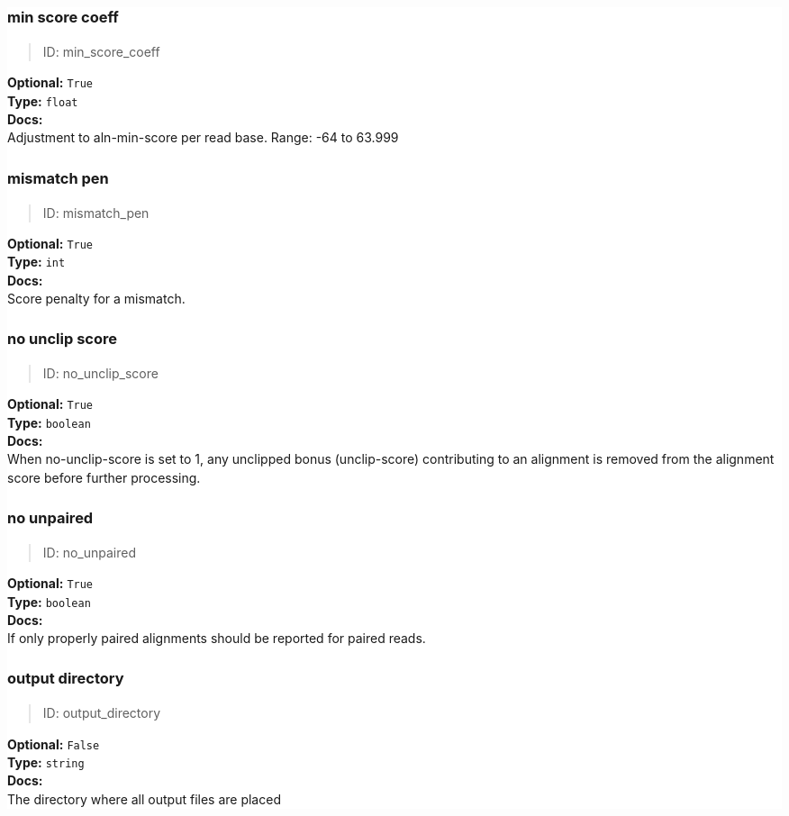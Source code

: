 
### min score coeff



  
> ID: min_score_coeff
  
**Optional:** `True`  
**Type:** `float`  
**Docs:**  
Adjustment to aln-min-score per read base.
Range: -64 to 63.999


### mismatch pen



  
> ID: mismatch_pen
  
**Optional:** `True`  
**Type:** `int`  
**Docs:**  
Score penalty for a mismatch.


### no unclip score



  
> ID: no_unclip_score
  
**Optional:** `True`  
**Type:** `boolean`  
**Docs:**  
When no-unclip-score is set to 1, any unclipped bonus (unclip-score) contributing to an alignment is removed from the alignment score before further processing.


### no unpaired



  
> ID: no_unpaired
  
**Optional:** `True`  
**Type:** `boolean`  
**Docs:**  
If only properly paired alignments should be reported for paired reads.


### output directory



  
> ID: output_directory
  
**Optional:** `False`  
**Type:** `string`  
**Docs:**  
The directory where all output files are placed
